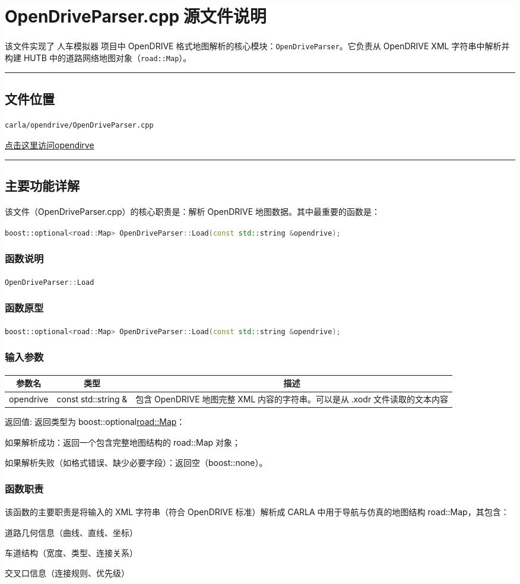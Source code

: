 # OpenDriveParser.cpp 源文件说明

该文件实现了 人车模拟器 项目中 OpenDRIVE 格式地图解析的核心模块：`OpenDriveParser`。它负责从 OpenDRIVE XML 字符串中解析并构建 HUTB 中的道路网络地图对象（`road::Map`）。

---

## 文件位置
~~~
carla/opendrive/OpenDriveParser.cpp
~~~
[点击这里访问opendirve](https://openhutb.github.io/doc/modules/opendirve/)

---

## 主要功能详解
该文件（OpenDriveParser.cpp）的核心职责是：解析 OpenDRIVE 地图数据。其中最重要的函数是：
~~~cpp
boost::optional<road::Map> OpenDriveParser::Load(const std::string &opendrive);
~~~
 
### 函数说明
```cpp
OpenDriveParser::Load
```

### 函数原型
~~~cpp 
boost::optional<road::Map> OpenDriveParser::Load(const std::string &opendrive);
~~~

### 输入参数

| 参数名 | 类型 | 描述 |
|------|------|------|
| opendrive | const std::string & | 包含 OpenDRIVE 地图完整 XML 内容的字符串。可以是从 .xodr 文件读取的文本内容 |

 返回值: 返回类型为 boost::optional<road::Map>：

如果解析成功：返回一个包含完整地图结构的 road::Map 对象；

如果解析失败（如格式错误、缺少必要字段）：返回空（boost::none）。

### 函数职责

该函数的主要职责是将输入的 XML 字符串（符合 OpenDRIVE 标准）解析成 CARLA 中用于导航与仿真的地图结构 road::Map，其包含：

道路几何信息（曲线、直线、坐标）

车道结构（宽度、类型、连接关系）

交叉口信息（连接规则、优先级）
